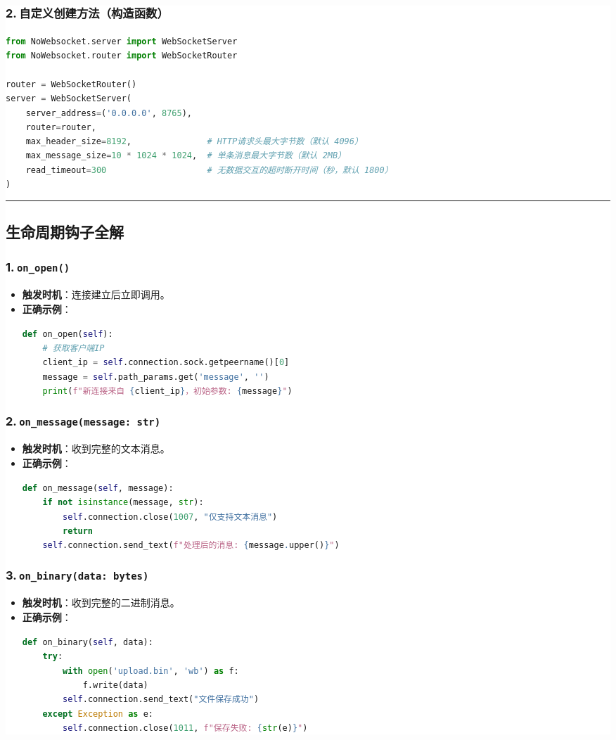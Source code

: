 ### 2. **自定义创建方法（构造函数）**
```python
from NoWebsocket.server import WebSocketServer
from NoWebsocket.router import WebSocketRouter

router = WebSocketRouter()
server = WebSocketServer(
    server_address=('0.0.0.0', 8765),
    router=router,
    max_header_size=8192,               # HTTP请求头最大字节数（默认 4096）
    max_message_size=10 * 1024 * 1024,  # 单条消息最大字节数（默认 2MB）
    read_timeout=300                    # 无数据交互的超时断开时间（秒，默认 1800）
)
```

---

## 生命周期钩子全解

### 1. **`on_open()`**
- **触发时机**：连接建立后立即调用。  
- **正确示例**：  
  ```python
  def on_open(self):
      # 获取客户端IP
      client_ip = self.connection.sock.getpeername()[0]
      message = self.path_params.get('message', '')
      print(f"新连接来自 {client_ip}，初始参数: {message}")
  ```

### 2. **`on_message(message: str)`**
- **触发时机**：收到完整的文本消息。  
- **正确示例**：  
  ```python
  def on_message(self, message):
      if not isinstance(message, str):
          self.connection.close(1007, "仅支持文本消息")
          return
      self.connection.send_text(f"处理后的消息: {message.upper()}")
  ```

### 3. **`on_binary(data: bytes)`**
- **触发时机**：收到完整的二进制消息。  
- **正确示例**：  
  ```python
  def on_binary(self, data):
      try:
          with open('upload.bin', 'wb') as f:
              f.write(data)
          self.connection.send_text("文件保存成功")
      except Exception as e:
          self.connection.close(1011, f"保存失败: {str(e)}")
  ```
